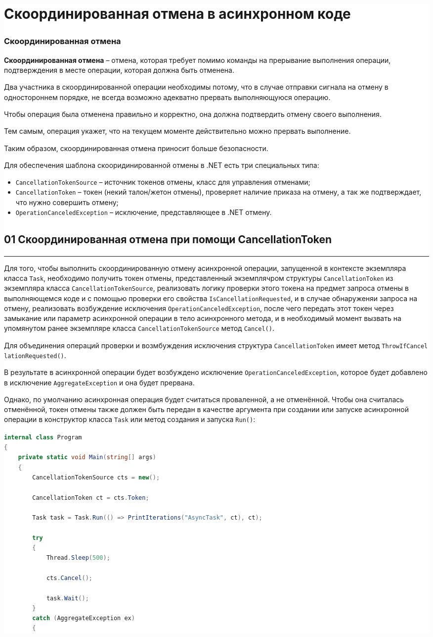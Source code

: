# **Скоординированная отмена в асинхронном коде**

### **Скоординированная отмена**

**Скоординированная отмена** – отмена, которая требует помимо команды на прерывание выполнения операции, подтверждения в месте операции, которая должна быть отменена.

Два участника в скоординированной операции необходимы потому, что в случае отправки сигнала на отмену в одностороннем порядке, не всегда возможно адекватно прервать выполняющуюся операцию.

Чтобы операция была отменена правильно и корректно, она должна подтвердить отмену своего выполнения. 

Тем самым, операция укажет, что на текущем моменте действительно можно прервать выполнение. 

Таким образом, скоординированная отмена приносит больше безопасности.

Для обеспечения шаблона скооридинированной отмены в .NET есть три специальных типа:
- ```CancellationTokenSource``` – источник токенов отмены, класс для управления отменами;
- ```CancellationToken``` – токен (некий талон/жетон отмены), проверяет наличие приказа на отмену, а так же подтверждает, что нужно совершить отмену;
- ```OperationCanceledException``` – исключение, представляющее в .NET отмену.

## **01 Скоординированная отмена при помощи CancellationToken**
---
Для того, чтобы выполнить скоординированную отмену асинхронной операции, запущенной в контексте экземпляра класса ```Task```, необходимо получить токен отмены, представленный экземплячром структуры ```CancellationToken``` из экземпляра класса ```CancellationTokenSource```, реализовать логику проверки этого токена на предмет запроса отмены в выполняющемся коде и с помощью проверки его свойства ```IsCancellationRequested```, и в случае обнаруженяи запроса на отмену, реализовать возбуждение исключения ```OperationCanceledException```, после чего передать этот токен через замыкание или параметр асинхронной операции в тело асинхронного метода, и в необходимый момент вызвать на упомянутом ранее экземпляре класса ```CancellationTokenSource``` метод ```Cancel()```. 

Для объединения операций проверки и возмбуждения исключения структура ```CancellationToken``` имеет метод ```ThrowIfCancellationRequested()```.

В результате в асинхронной операции будет возбуждено исключение ```OperationCanceledException```, которое будет добавлено в исключение ```AggregateException``` и она будет прервана.

Однако, по умолчанию асинхронная операция будет считаться проваленной, а не отменённой. Чтобы она считалась отменённой, токен отмены также должен быть передан в качестве аргумента при создании или запуске асинхронной операции в конструктор класса ```Task``` или метод создания и запуска ```Run()```:

```cs
internal class Program
{
    private static void Main(string[] args)
    {
        CancellationTokenSource cts = new();

        CancellationToken ct = cts.Token;

        Task task = Task.Run(() => PrintIterations("AsyncTask", ct), ct);

        try
        {
            Thread.Sleep(500);

            cts.Cancel();

            task.Wait();
        }
        catch (AggregateException ex)
        {
```